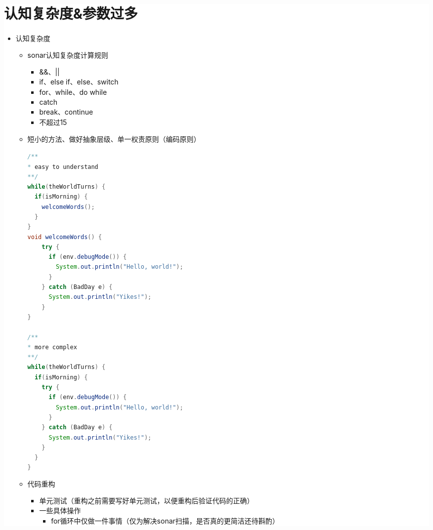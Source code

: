 # 认知复杂度&参数过多

- 认知复杂度
    - sonar认知复杂度计算规则
        - &&、||
        - if、else if、else、switch
        - for、while、do while
        - catch
        - break、continue
        - 不超过15
    - 短小的方法、做好抽象层级、单一权责原则（编码原则）
      
        ```java
        /**
        * easy to understand
        **/
        while(theWorldTurns) {
          if(isMorning) {
            welcomeWords();
          }
        }
        void welcomeWords() {
        	try {
              if (env.debugMode()) {
                System.out.println("Hello, world!");
              }
            } catch (BadDay e) {
              System.out.println("Yikes!");
            }
        }
        
        /**
        * more complex
        **/
        while(theWorldTurns) {
          if(isMorning) {
            try {
              if (env.debugMode()) {
                System.out.println("Hello, world!");
              }
            } catch (BadDay e) {
              System.out.println("Yikes!");
            }
          }
        }
        ```
        
    - 代码重构
        - 单元测试（重构之前需要写好单元测试，以便重构后验证代码的正确）
        - 一些具体操作
            - for循环中仅做一件事情（仅为解决sonar扫描，是否真的更简洁还待斟酌）
              